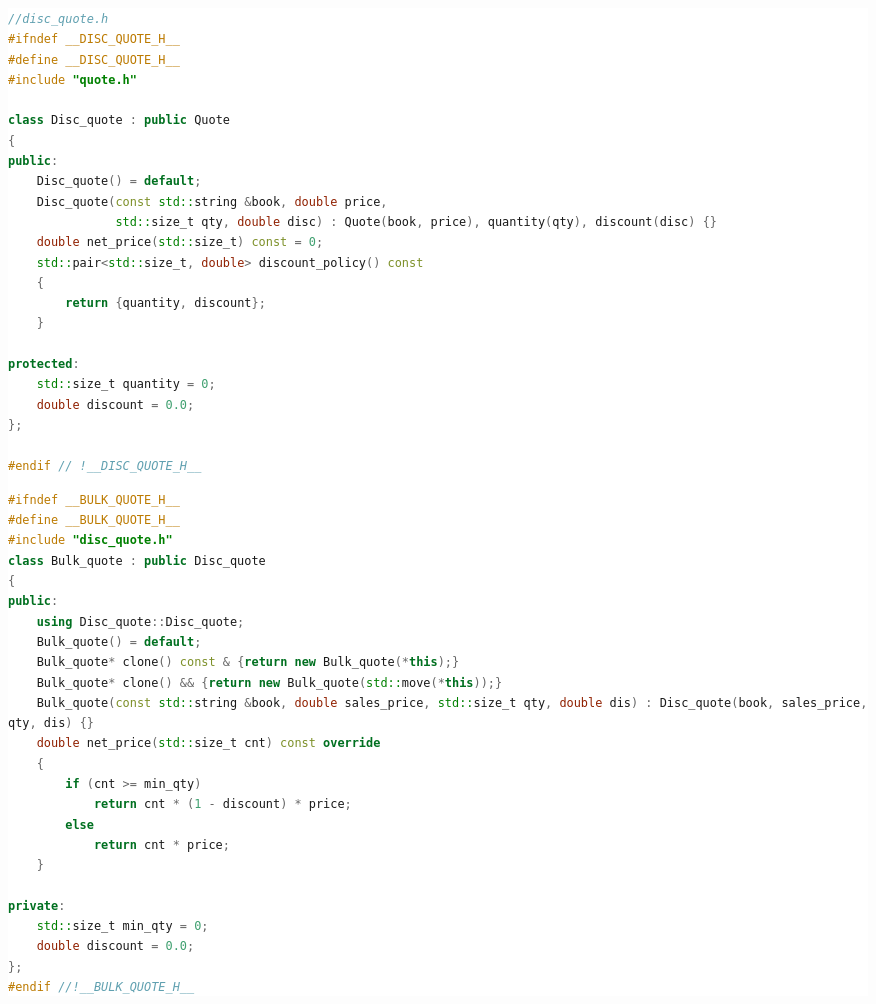 ```cpp
//disc_quote.h
#ifndef __DISC_QUOTE_H__
#define __DISC_QUOTE_H__
#include "quote.h"

class Disc_quote : public Quote
{
public:
    Disc_quote() = default;
    Disc_quote(const std::string &book, double price,
               std::size_t qty, double disc) : Quote(book, price), quantity(qty), discount(disc) {}
    double net_price(std::size_t) const = 0;
    std::pair<std::size_t, double> discount_policy() const
    {
        return {quantity, discount};
    }

protected:
    std::size_t quantity = 0;
    double discount = 0.0;
};

#endif // !__DISC_QUOTE_H__
```



```cpp
#ifndef __BULK_QUOTE_H__
#define __BULK_QUOTE_H__
#include "disc_quote.h"
class Bulk_quote : public Disc_quote
{
public:
    using Disc_quote::Disc_quote;
    Bulk_quote() = default;
    Bulk_quote* clone() const & {return new Bulk_quote(*this);}
    Bulk_quote* clone() && {return new Bulk_quote(std::move(*this));}
    Bulk_quote(const std::string &book, double sales_price, std::size_t qty, double dis) : Disc_quote(book, sales_price, qty, dis) {}
    double net_price(std::size_t cnt) const override
    {
        if (cnt >= min_qty)
            return cnt * (1 - discount) * price;
        else
            return cnt * price;
    }

private:
    std::size_t min_qty = 0;
    double discount = 0.0;
};
#endif //!__BULK_QUOTE_H__

```
